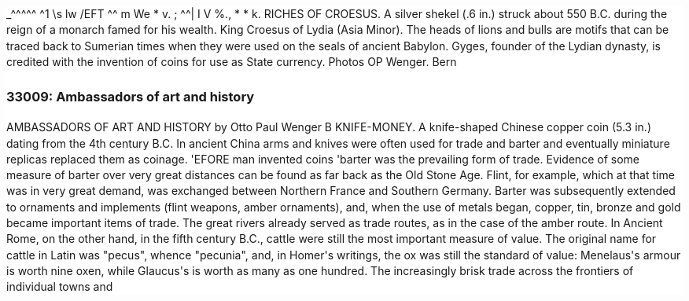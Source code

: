 _^^^^^
^1 \\s lw
/EFT ^^ m
We * v. ; ^^| I
V
%.,
*
*
k.
RICHES OF CROESUS. A silver
shekel (.6 in.) struck about 550
B.C. during the reign of a monarch
famed for his wealth. King Croesus
of Lydia (Asia Minor). The heads
of lions and bulls are motifs that
can be traced back to Sumerian
times when they were used on the
seals of ancient Babylon. Gyges,
founder of the Lydian dynasty, is
credited with the invention of
coins for use as State currency.
Photos OP Wenger. Bern

### 33009: Ambassadors of art and history
AMBASSADORS OF ART
AND HISTORY
by Otto Paul Wenger
B
KNIFE-MONEY. A knife-shaped
Chinese copper coin (5.3 in.)
dating from the 4th century B.C.
In ancient China arms and knives
were often used for trade and
barter and eventually miniature
replicas replaced them as coinage.
'EFORE man invented coins
'barter was the prevailing form
of trade. Evidence of some measure
of barter over very great distances can
be found as far back as the Old Stone
Age. Flint, for example, which at that
time was in very great demand, was
exchanged between Northern France
and Southern Germany. Barter was
subsequently extended to ornaments
and implements (flint weapons, amber
ornaments), and, when the use of
metals began, copper, tin, bronze and
gold became important items of trade.
The great rivers already served as
trade routes, as in the case of the
amber route. In Ancient Rome, on the
other hand, in the fifth century B.C.,
cattle were still the most important
measure of value. The original name
for cattle in Latin was "pecus", whence
"pecunia", and, in Homer's writings,
the ox was still the standard of value:
Menelaus's armour is worth nine oxen,
while Glaucus's is worth as many as
one hundred.
The increasingly brisk trade across
the frontiers of individual towns and